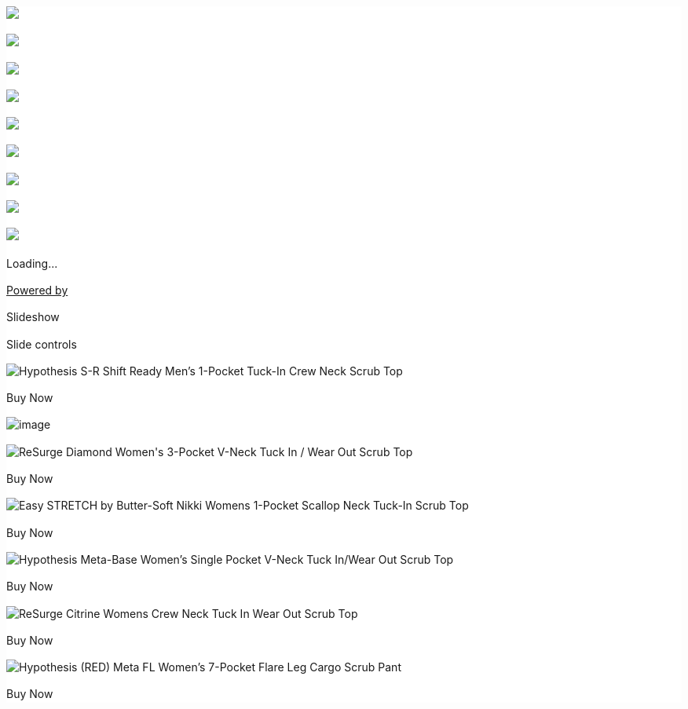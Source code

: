![](https://www.uniformadvantage.com/)

![](https://www.uniformadvantage.com/)

![](https://www.uniformadvantage.com/)

![](https://www.uniformadvantage.com/)

![](https://www.uniformadvantage.com/)

![](https://www.uniformadvantage.com/)

![](https://www.uniformadvantage.com/)

![](https://www.uniformadvantage.com/)

![](https://www.uniformadvantage.com/)

Loading...

[Powered by](https://www.yotpo.com/?utm_campaign=branding_link_reviews_widget_v2&utm_medium=widget&utm_source=uniformadvantage.com)

Slideshow

Slide controls

![Hypothesis S-R Shift Ready Men’s 1-Pocket Tuck-In Crew Neck Scrub Top](https://cdn-yotpo-images-production.yotpo.com/instagram/73/18067216841505873/low_resolution.jpg)

Buy Now

![image](https://cdn-yotpo-images-production.yotpo.com/instagram/24/18087125695592024/low_resolution.jpg)

![ReSurge Diamond Women's 3-Pocket V-Neck Tuck In / Wear Out Scrub Top](https://cdn-yotpo-images-production.yotpo.com/instagram/26/18006070346427626/low_resolution.jpg)

Buy Now

![Easy STRETCH by Butter-Soft Nikki Womens 1-Pocket Scallop Neck Tuck-In Scrub Top](https://cdn-yotpo-images-production.yotpo.com/instagram/31/17893232579971131/low_resolution.jpg)

Buy Now

![Hypothesis Meta-Base Women’s Single Pocket V-Neck Tuck In/Wear Out Scrub Top](https://cdn-yotpo-images-production.yotpo.com/instagram/29/18022091171535029/low_resolution.jpg)

Buy Now

![ReSurge Citrine Womens Crew Neck Tuck In Wear Out Scrub Top](https://cdn-yotpo-images-production.yotpo.com/instagram/91/18276773356187491/low_resolution.jpg)

Buy Now

![Hypothesis (RED) Meta FL Women’s 7-Pocket Flare Leg Cargo Scrub Pant](https://cdn-yotpo-images-production.yotpo.com/instagram/96/18280842700273996/low_resolution.jpg)

Buy Now
